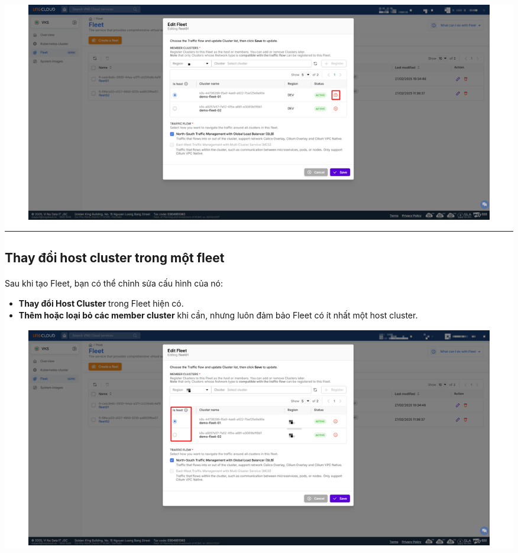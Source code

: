 <figure><img src="../../.gitbook/assets/image (1445).png" alt=""><figcaption></figcaption></figure>

***

## Thay đổi host cluster trong một fleet

Sau khi tạo Fleet, bạn có thể chỉnh sửa cấu hình của nó:

* **Thay đổi Host Cluster** trong Fleet hiện có.
* **Thêm hoặc loại bỏ các member cluster** khi cần, nhưng luôn đảm bảo Fleet có ít nhất một host cluster.

<figure><img src="../../.gitbook/assets/image (1446).png" alt=""><figcaption></figcaption></figure>
